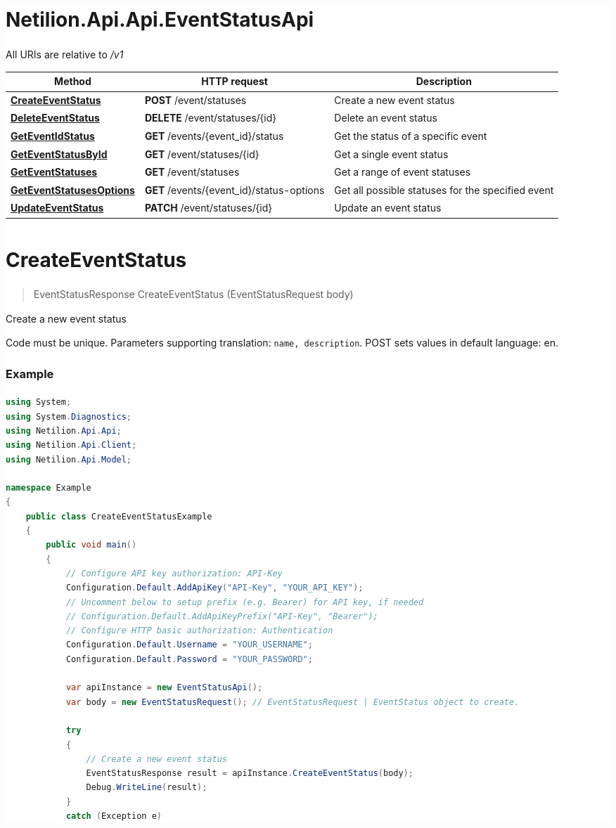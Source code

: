 # Netilion.Api.Api.EventStatusApi

All URIs are relative to */v1*

Method | HTTP request | Description
------------- | ------------- | -------------
[**CreateEventStatus**](EventStatusApi.md#createeventstatus) | **POST** /event/statuses | Create a new event status
[**DeleteEventStatus**](EventStatusApi.md#deleteeventstatus) | **DELETE** /event/statuses/{id} | Delete an event status
[**GetEventIdStatus**](EventStatusApi.md#geteventidstatus) | **GET** /events/{event_id}/status | Get the status of a specific event
[**GetEventStatusById**](EventStatusApi.md#geteventstatusbyid) | **GET** /event/statuses/{id} | Get a single event status
[**GetEventStatuses**](EventStatusApi.md#geteventstatuses) | **GET** /event/statuses | Get a range of event statuses
[**GetEventStatusesOptions**](EventStatusApi.md#geteventstatusesoptions) | **GET** /events/{event_id}/status-options | Get all possible statuses for the specified event
[**UpdateEventStatus**](EventStatusApi.md#updateeventstatus) | **PATCH** /event/statuses/{id} | Update an event status

<a name="createeventstatus"></a>
# **CreateEventStatus**
> EventStatusResponse CreateEventStatus (EventStatusRequest body)

Create a new event status

Code must be unique. Parameters supporting translation: ```name, description```. POST sets values in default language: en.

### Example
```csharp
using System;
using System.Diagnostics;
using Netilion.Api.Api;
using Netilion.Api.Client;
using Netilion.Api.Model;

namespace Example
{
    public class CreateEventStatusExample
    {
        public void main()
        {
            // Configure API key authorization: API-Key
            Configuration.Default.AddApiKey("API-Key", "YOUR_API_KEY");
            // Uncomment below to setup prefix (e.g. Bearer) for API key, if needed
            // Configuration.Default.AddApiKeyPrefix("API-Key", "Bearer");
            // Configure HTTP basic authorization: Authentication
            Configuration.Default.Username = "YOUR_USERNAME";
            Configuration.Default.Password = "YOUR_PASSWORD";

            var apiInstance = new EventStatusApi();
            var body = new EventStatusRequest(); // EventStatusRequest | EventStatus object to create.

            try
            {
                // Create a new event status
                EventStatusResponse result = apiInstance.CreateEventStatus(body);
                Debug.WriteLine(result);
            }
            catch (Exception e)
```